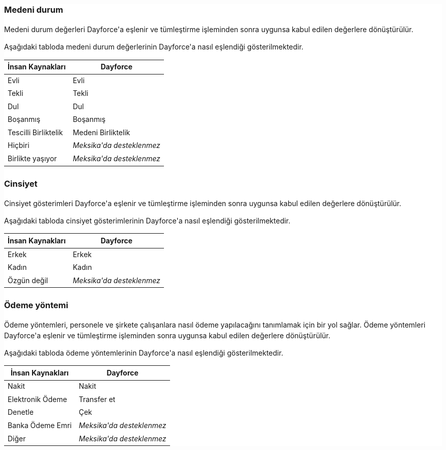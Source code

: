 ### <a name="marital-status"></a>Medeni durum

Medeni durum değerleri Dayforce'a eşlenir ve tümleştirme işleminden sonra uygunsa kabul edilen değerlere dönüştürülür.

Aşağıdaki tabloda medeni durum değerlerinin Dayforce'a nasıl eşlendiği gösterilmektedir.

| İnsan Kaynakları                 | Dayforce                  |
|------------------------|---------------------------|
| Evli                | Evli                   |
| Tekli                 | Tekli                    |
| Dul                | Dul                   |
| Boşanmış               | Boşanmış                  |
| Tescilli Birliktelik | Medeni Birliktelik      |
| Hiçbiri                   | *Meksika'da desteklenmez* |
| Birlikte yaşıyor             | *Meksika'da desteklenmez* |

### <a name="gender"></a>Cinsiyet

Cinsiyet gösterimleri Dayforce'a eşlenir ve tümleştirme işleminden sonra uygunsa kabul edilen değerlere dönüştürülür.

Aşağıdaki tabloda cinsiyet gösterimlerinin Dayforce'a nasıl eşlendiği gösterilmektedir.

| İnsan Kaynakları       | Dayforce                  |
|--------------|---------------------------|
| Erkek         | Erkek                      |
| Kadın       | Kadın                    |
| Özgün değil | *Meksika'da desteklenmez* |

### <a name="payment-method"></a>Ödeme yöntemi

Ödeme yöntemleri, personele ve şirkete çalışanlara nasıl ödeme yapılacağını tanımlamak için bir yol sağlar. Ödeme yöntemleri Dayforce'a eşlenir ve tümleştirme işleminden sonra uygunsa kabul edilen değerlere dönüştürülür.

Aşağıdaki tabloda ödeme yöntemlerinin Dayforce'a nasıl eşlendiği gösterilmektedir.

| İnsan Kaynakları             | Dayforce                  |
|--------------------|---------------------------|
| Nakit               | Nakit                      |
| Elektronik Ödeme | Transfer et                  |
| Denetle              | Çek                    |
| Banka Ödeme Emri         | *Meksika'da desteklenmez* |
| Diğer              | *Meksika'da desteklenmez* |
